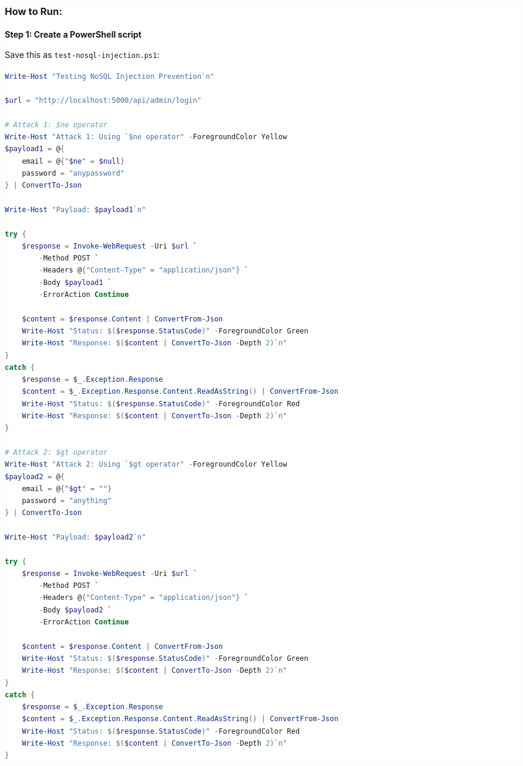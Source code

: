 ### How to Run:

**Step 1: Create a PowerShell script**

Save this as `test-nosql-injection.ps1`:
```powershell
Write-Host "Testing NoSQL Injection Prevention`n"

$url = "http://localhost:5000/api/admin/login"

# Attack 1: $ne operator
Write-Host "Attack 1: Using `$ne operator" -ForegroundColor Yellow
$payload1 = @{
    email = @{"$ne" = $null}
    password = "anypassword"
} | ConvertTo-Json

Write-Host "Payload: $payload1`n"

try {
    $response = Invoke-WebRequest -Uri $url `
        -Method POST `
        -Headers @{"Content-Type" = "application/json"} `
        -Body $payload1 `
        -ErrorAction Continue
    
    $content = $response.Content | ConvertFrom-Json
    Write-Host "Status: $($response.StatusCode)" -ForegroundColor Green
    Write-Host "Response: $($content | ConvertTo-Json -Depth 2)`n"
}
catch {
    $response = $_.Exception.Response
    $content = $_.Exception.Response.Content.ReadAsString() | ConvertFrom-Json
    Write-Host "Status: $($response.StatusCode)" -ForegroundColor Red
    Write-Host "Response: $($content | ConvertTo-Json -Depth 2)`n"
}

# Attack 2: $gt operator
Write-Host "Attack 2: Using `$gt operator" -ForegroundColor Yellow
$payload2 = @{
    email = @{"$gt" = ""}
    password = "anything"
} | ConvertTo-Json

Write-Host "Payload: $payload2`n"

try {
    $response = Invoke-WebRequest -Uri $url `
        -Method POST `
        -Headers @{"Content-Type" = "application/json"} `
        -Body $payload2 `
        -ErrorAction Continue
    
    $content = $response.Content | ConvertFrom-Json
    Write-Host "Status: $($response.StatusCode)" -ForegroundColor Green
    Write-Host "Response: $($content | ConvertTo-Json -Depth 2)`n"
}
catch {
    $response = $_.Exception.Response
    $content = $_.Exception.Response.Content.ReadAsString() | ConvertFrom-Json
    Write-Host "Status: $($response.StatusCode)" -ForegroundColor Red
    Write-Host "Response: $($content | ConvertTo-Json -Depth 2)`n"
}

```